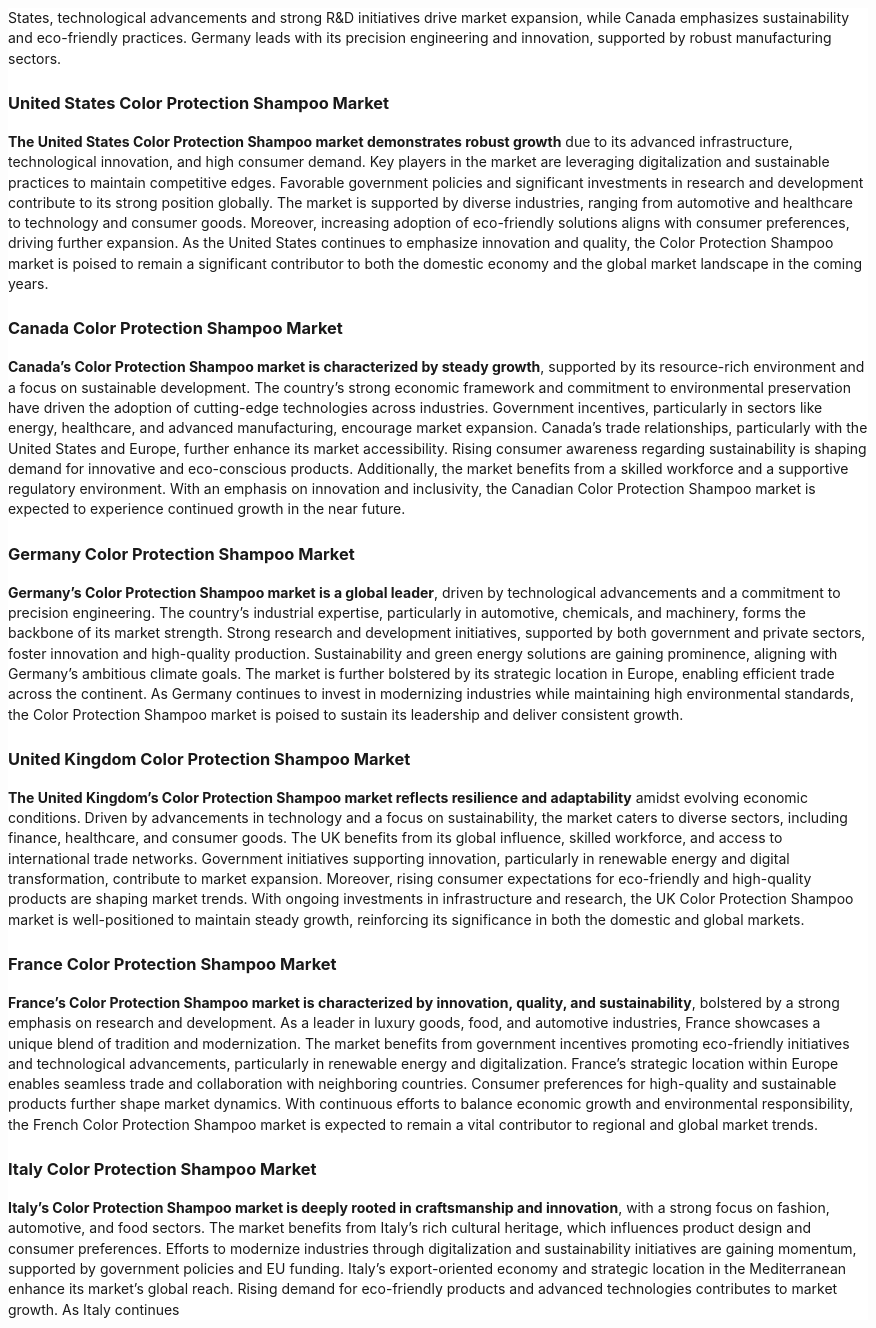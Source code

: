 States, technological advancements and strong R&amp;D initiatives drive market expansion, while Canada emphasizes sustainability and eco-friendly practices. Germany leads with its precision engineering and innovation, supported by robust manufacturing sectors.</span></em></p></blockquote><h3><strong>United States Color Protection Shampoo Market</strong></h3><p><strong>The United States Color Protection Shampoo market demonstrates robust growth</strong> due to its advanced infrastructure, technological innovation, and high consumer demand. Key players in the market are leveraging digitalization and sustainable practices to maintain competitive edges. Favorable government policies and significant investments in research and development contribute to its strong position globally. The market is supported by diverse industries, ranging from automotive and healthcare to technology and consumer goods. Moreover, increasing adoption of eco-friendly solutions aligns with consumer preferences, driving further expansion. As the United States continues to emphasize innovation and quality, the Color Protection Shampoo market is poised to remain a significant contributor to both the domestic economy and the global market landscape in the coming years.</p><h3><strong>Canada Color Protection Shampoo Market</strong></h3><p><strong>Canada&rsquo;s Color Protection Shampoo market is characterized by steady growth</strong>, supported by its resource-rich environment and a focus on sustainable development. The country&rsquo;s strong economic framework and commitment to environmental preservation have driven the adoption of cutting-edge technologies across industries. Government incentives, particularly in sectors like energy, healthcare, and advanced manufacturing, encourage market expansion. Canada&rsquo;s trade relationships, particularly with the United States and Europe, further enhance its market accessibility. Rising consumer awareness regarding sustainability is shaping demand for innovative and eco-conscious products. Additionally, the market benefits from a skilled workforce and a supportive regulatory environment. With an emphasis on innovation and inclusivity, the Canadian Color Protection Shampoo market is expected to experience continued growth in the near future.</p><h3><strong>Germany Color Protection Shampoo Market</strong></h3><p><strong>Germany&rsquo;s Color Protection Shampoo market is a global leader</strong>, driven by technological advancements and a commitment to precision engineering. The country&rsquo;s industrial expertise, particularly in automotive, chemicals, and machinery, forms the backbone of its market strength. Strong research and development initiatives, supported by both government and private sectors, foster innovation and high-quality production. Sustainability and green energy solutions are gaining prominence, aligning with Germany&rsquo;s ambitious climate goals. The market is further bolstered by its strategic location in Europe, enabling efficient trade across the continent. As Germany continues to invest in modernizing industries while maintaining high environmental standards, the Color Protection Shampoo market is poised to sustain its leadership and deliver consistent growth.</p><h3><strong>United Kingdom Color Protection Shampoo Market</strong></h3><p><strong>The United Kingdom&rsquo;s Color Protection Shampoo market reflects resilience and adaptability</strong> amidst evolving economic conditions. Driven by advancements in technology and a focus on sustainability, the market caters to diverse sectors, including finance, healthcare, and consumer goods. The UK benefits from its global influence, skilled workforce, and access to international trade networks. Government initiatives supporting innovation, particularly in renewable energy and digital transformation, contribute to market expansion. Moreover, rising consumer expectations for eco-friendly and high-quality products are shaping market trends. With ongoing investments in infrastructure and research, the UK Color Protection Shampoo market is well-positioned to maintain steady growth, reinforcing its significance in both the domestic and global markets.</p><h3><strong>France Color Protection Shampoo Market</strong></h3><p><strong>France&rsquo;s Color Protection Shampoo market is characterized by innovation, quality, and sustainability</strong>, bolstered by a strong emphasis on research and development. As a leader in luxury goods, food, and automotive industries, France showcases a unique blend of tradition and modernization. The market benefits from government incentives promoting eco-friendly initiatives and technological advancements, particularly in renewable energy and digitalization. France&rsquo;s strategic location within Europe enables seamless trade and collaboration with neighboring countries. Consumer preferences for high-quality and sustainable products further shape market dynamics. With continuous efforts to balance economic growth and environmental responsibility, the French Color Protection Shampoo market is expected to remain a vital contributor to regional and global market trends.</p><h3><strong>Italy Color Protection Shampoo Market</strong></h3><p><strong>Italy&rsquo;s Color Protection Shampoo market is deeply rooted in craftsmanship and innovation</strong>, with a strong focus on fashion, automotive, and food sectors. The market benefits from Italy&rsquo;s rich cultural heritage, which influences product design and consumer preferences. Efforts to modernize industries through digitalization and sustainability initiatives are gaining momentum, supported by government policies and EU funding. Italy&rsquo;s export-oriented economy and strategic location in the Mediterranean enhance its market&rsquo;s global reach. Rising demand for eco-friendly products and advanced technologies contributes to market growth. As Italy continues